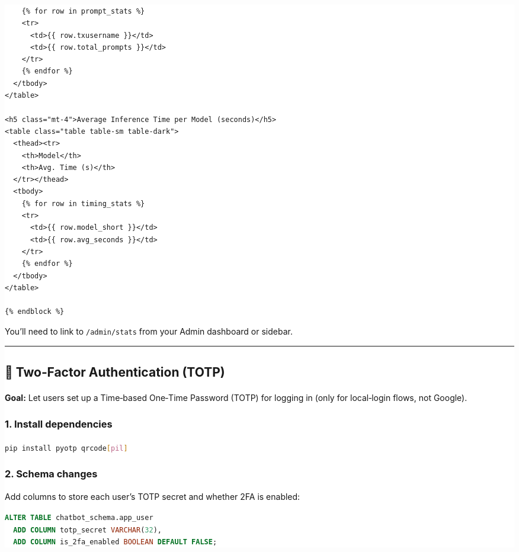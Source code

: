 ```jinja
    {% for row in prompt_stats %}
    <tr>
      <td>{{ row.txusername }}</td>
      <td>{{ row.total_prompts }}</td>
    </tr>
    {% endfor %}
  </tbody>
</table>

<h5 class="mt-4">Average Inference Time per Model (seconds)</h5>
<table class="table table-sm table-dark">
  <thead><tr>
    <th>Model</th>
    <th>Avg. Time (s)</th>
  </tr></thead>
  <tbody>
    {% for row in timing_stats %}
    <tr>
      <td>{{ row.model_short }}</td>
      <td>{{ row.avg_seconds }}</td>
    </tr>
    {% endfor %}
  </tbody>
</table>

{% endblock %}
```

You’ll need to link to `/admin/stats` from your Admin dashboard or sidebar.

---

## 🔐 Two‐Factor Authentication (TOTP)

**Goal:** Let users set up a Time‐based One‐Time Password (TOTP) for logging in (only for local‐login flows, not Google).

### 1. Install dependencies

```bash
pip install pyotp qrcode[pil]
```

### 2. Schema changes

Add columns to store each user’s TOTP secret and whether 2FA is enabled:

```sql
ALTER TABLE chatbot_schema.app_user
  ADD COLUMN totp_secret VARCHAR(32),
  ADD COLUMN is_2fa_enabled BOOLEAN DEFAULT FALSE;
```
